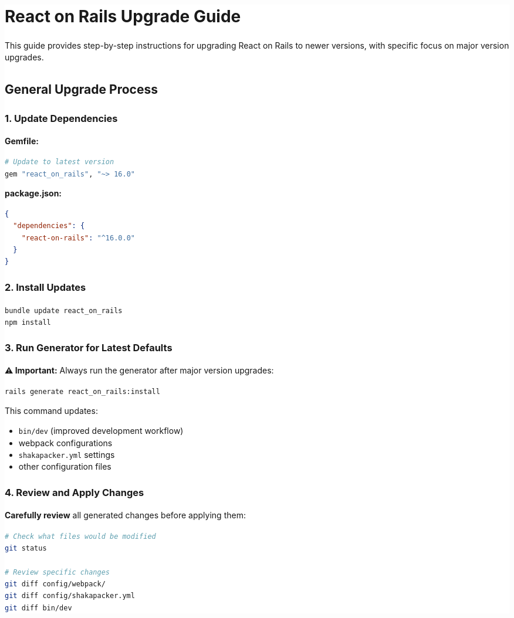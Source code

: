 # React on Rails Upgrade Guide

This guide provides step-by-step instructions for upgrading React on Rails to newer versions, with specific focus on major version upgrades.

## General Upgrade Process

### 1. Update Dependencies

**Gemfile:**
```ruby
# Update to latest version
gem "react_on_rails", "~> 16.0"
```

**package.json:**
```json
{
  "dependencies": {
    "react-on-rails": "^16.0.0"
  }
}
```

### 2. Install Updates

```bash
bundle update react_on_rails
npm install
```

### 3. Run Generator for Latest Defaults

**⚠️ Important:** Always run the generator after major version upgrades:

```bash
rails generate react_on_rails:install
```

This command updates:
- `bin/dev` (improved development workflow)
- webpack configurations
- `shakapacker.yml` settings
- other configuration files

### 4. Review and Apply Changes

**Carefully review** all generated changes before applying them:

```bash
# Check what files would be modified
git status

# Review specific changes
git diff config/webpack/
git diff config/shakapacker.yml
git diff bin/dev
```
